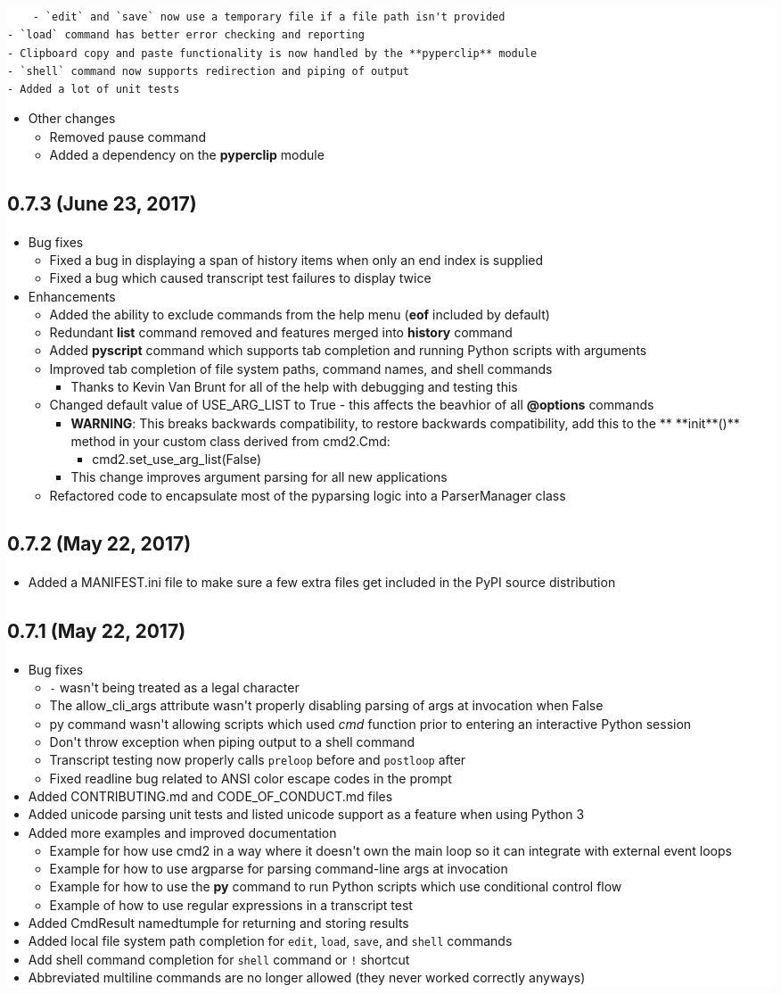         - `edit` and `save` now use a temporary file if a file path isn't provided
    - `load` command has better error checking and reporting
    - Clipboard copy and paste functionality is now handled by the **pyperclip** module
    - `shell` command now supports redirection and piping of output
    - Added a lot of unit tests
- Other changes
    - Removed pause command
    - Added a dependency on the **pyperclip** module

## 0.7.3 (June 23, 2017)

- Bug fixes
    - Fixed a bug in displaying a span of history items when only an end index is supplied
    - Fixed a bug which caused transcript test failures to display twice
- Enhancements
    - Added the ability to exclude commands from the help menu (**eof** included by default)
    - Redundant **list** command removed and features merged into **history** command
    - Added **pyscript** command which supports tab completion and running Python scripts with
      arguments
    - Improved tab completion of file system paths, command names, and shell commands
        - Thanks to Kevin Van Brunt for all of the help with debugging and testing this
    - Changed default value of USE_ARG_LIST to True - this affects the beavhior of all **@options**
      commands
        - **WARNING**: This breaks backwards compatibility, to restore backwards compatibility, add
          this to the \*\* \*\*init\*\*()\*\* method in your custom class derived from cmd2.Cmd:
            - cmd2.set_use_arg_list(False)
        - This change improves argument parsing for all new applications
    - Refactored code to encapsulate most of the pyparsing logic into a ParserManager class

## 0.7.2 (May 22, 2017)

- Added a MANIFEST.ini file to make sure a few extra files get included in the PyPI source
  distribution

## 0.7.1 (May 22, 2017)

- Bug fixes
    - `-` wasn't being treated as a legal character
    - The allow_cli_args attribute wasn't properly disabling parsing of args at invocation when
      False
    - py command wasn't allowing scripts which used _cmd_ function prior to entering an interactive
      Python session
    - Don't throw exception when piping output to a shell command
    - Transcript testing now properly calls `preloop` before and `postloop` after
    - Fixed readline bug related to ANSI color escape codes in the prompt
- Added CONTRIBUTING.md and CODE_OF_CONDUCT.md files
- Added unicode parsing unit tests and listed unicode support as a feature when using Python 3
- Added more examples and improved documentation
    - Example for how use cmd2 in a way where it doesn't own the main loop so it can integrate with
      external event loops
    - Example for how to use argparse for parsing command-line args at invocation
    - Example for how to use the **py** command to run Python scripts which use conditional control
      flow
    - Example of how to use regular expressions in a transcript test
- Added CmdResult namedtumple for returning and storing results
- Added local file system path completion for `edit`, `load`, `save`, and `shell` commands
- Add shell command completion for `shell` command or `!` shortcut
- Abbreviated multiline commands are no longer allowed (they never worked correctly anyways)
